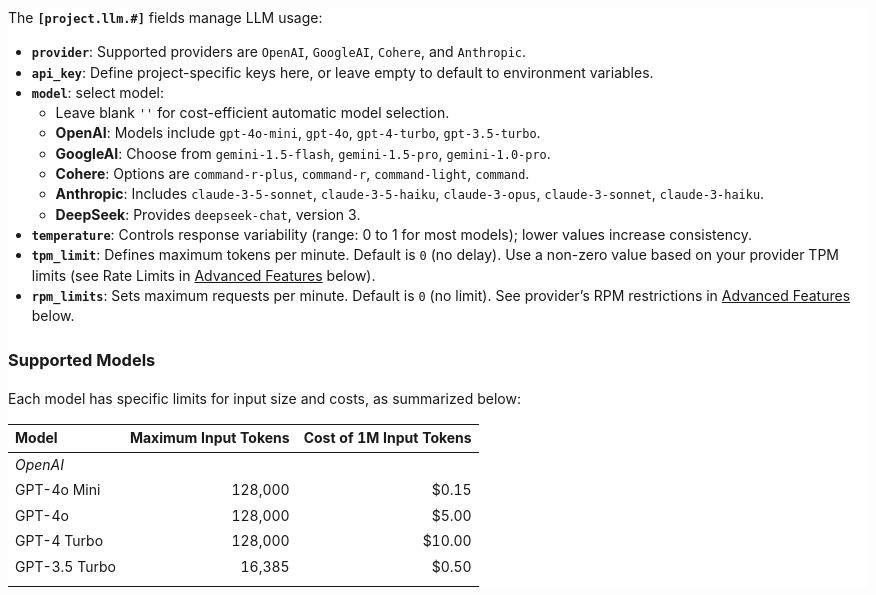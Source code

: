 The **`[project.llm.#]`** fields manage LLM usage:
- **`provider`**:  Supported providers are `OpenAI`, `GoogleAI`, `Cohere`, and `Anthropic`.
- **`api_key`**: Define project-specific keys here, or leave empty to default to environment variables.
- **`model`**: select model:
    - Leave blank `''` for cost-efficient automatic model selection.
    - **OpenAI**: Models include `gpt-4o-mini`, `gpt-4o`, `gpt-4-turbo`, `gpt-3.5-turbo`.
    - **GoogleAI**: Choose from `gemini-1.5-flash`, `gemini-1.5-pro`, `gemini-1.0-pro`.
    - **Cohere**: Options are `command-r-plus`, `command-r`, `command-light`, `command`.
    - **Anthropic**: Includes `claude-3-5-sonnet`, `claude-3-5-haiku`, `claude-3-opus`, `claude-3-sonnet`, `claude-3-haiku`.
    - **DeepSeek**: Provides `deepseek-chat`, version 3.
- **`temperature`**: Controls response variability (range: 0 to 1 for most models); lower values increase consistency.
- **`tpm_limit`**: Defines maximum tokens per minute. Default is `0` (no delay). Use a non-zero value based on your provider TPM limits (see Rate Limits in [Advanced Features](https://open-and-sustainable.github.io/prismaid/using-prismaid.html#rate-limits) below).
- **`rpm_limits`**: Sets maximum requests per minute. Default is `0` (no limit). See provider’s RPM restrictions in [Advanced Features](https://open-and-sustainable.github.io/prismaid/using-prismaid.html#rate-limits) below.

### Supported Models
Each model has specific limits for input size and costs, as summarized below:

<table class="table-spacing">
    <thead>
        <tr>
            <th style="text-align: left;">Model</th>
            <th style="text-align: right;">Maximum Input Tokens</th>
            <th style="text-align: right;">Cost of 1M Input Tokens</th>
        </tr>
    </thead>
    <tbody>
        <tr>
            <td style="text-align: left; font-style: italic;">OpenAI</td>
            <td></td>
            <td></td>
        </tr>
        <tr>
            <td style="text-align: left;">GPT-4o Mini</td>
            <td style="text-align: right;">128,000</td>
            <td style="text-align: right;">$0.15</td>
        </tr>
        <tr>
            <td style="text-align: left;">GPT-4o</td>
            <td style="text-align: right;">128,000</td>
            <td style="text-align: right;">$5.00</td>
        </tr>
        <tr>
            <td style="text-align: left;">GPT-4 Turbo</td>
            <td style="text-align: right;">128,000</td>
            <td style="text-align: right;">$10.00</td>
        </tr>
        <tr>
            <td style="text-align: left;">GPT-3.5 Turbo</td>
            <td style="text-align: right;">16,385</td>
            <td style="text-align: right;">$0.50</td>
        </tr>
        <tr>
            <td></td>
            <td></td>
            <td></td>
        </tr>
        <tr>